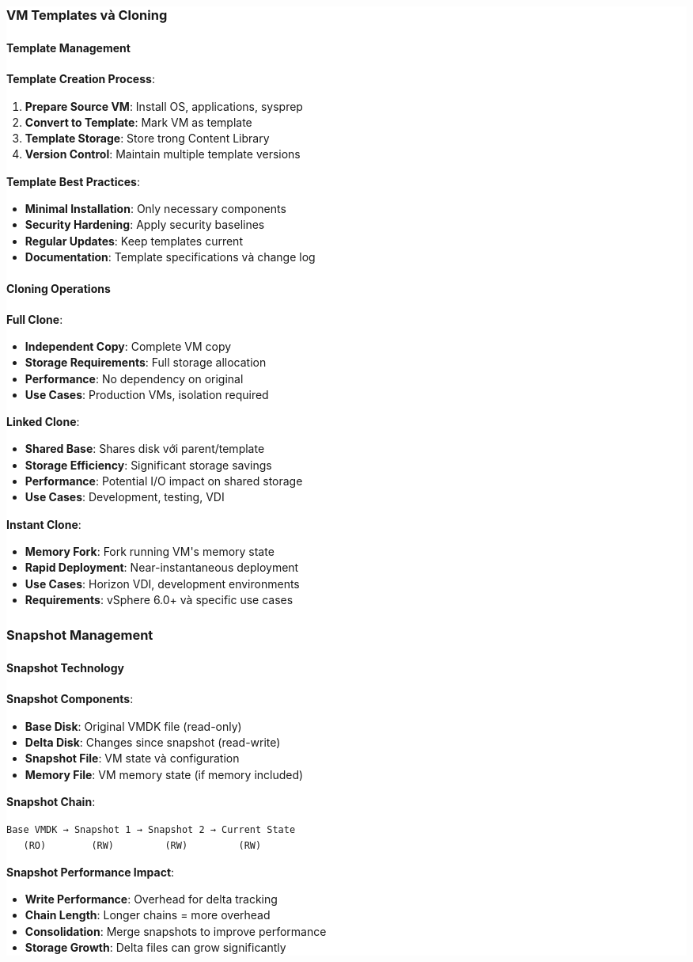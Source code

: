 ### VM Templates và Cloning

#### Template Management

**Template Creation Process**:
1. **Prepare Source VM**: Install OS, applications, sysprep
2. **Convert to Template**: Mark VM as template
3. **Template Storage**: Store trong Content Library
4. **Version Control**: Maintain multiple template versions

**Template Best Practices**:
- **Minimal Installation**: Only necessary components
- **Security Hardening**: Apply security baselines
- **Regular Updates**: Keep templates current
- **Documentation**: Template specifications và change log

#### Cloning Operations

**Full Clone**:
- **Independent Copy**: Complete VM copy
- **Storage Requirements**: Full storage allocation
- **Performance**: No dependency on original
- **Use Cases**: Production VMs, isolation required

**Linked Clone**:
- **Shared Base**: Shares disk với parent/template
- **Storage Efficiency**: Significant storage savings
- **Performance**: Potential I/O impact on shared storage
- **Use Cases**: Development, testing, VDI

**Instant Clone**:
- **Memory Fork**: Fork running VM's memory state
- **Rapid Deployment**: Near-instantaneous deployment
- **Use Cases**: Horizon VDI, development environments
- **Requirements**: vSphere 6.0+ và specific use cases

### Snapshot Management

#### Snapshot Technology

**Snapshot Components**:
- **Base Disk**: Original VMDK file (read-only)
- **Delta Disk**: Changes since snapshot (read-write)
- **Snapshot File**: VM state và configuration
- **Memory File**: VM memory state (if memory included)

**Snapshot Chain**:
```
Base VMDK → Snapshot 1 → Snapshot 2 → Current State
   (RO)        (RW)         (RW)         (RW)
```

**Snapshot Performance Impact**:
- **Write Performance**: Overhead for delta tracking
- **Chain Length**: Longer chains = more overhead
- **Consolidation**: Merge snapshots to improve performance
- **Storage Growth**: Delta files can grow significantly
